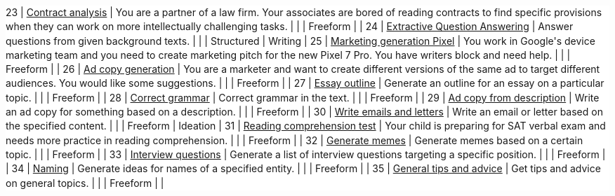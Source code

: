 23 | [Contract analysis](https://console.cloud.google.com/vertex-ai/generative/language/prompt-examples/Contract%20analysis?project=useful-atlas-387014) | You are a partner of a law firm. Your associates are bored of reading contracts to find specific provisions when they can work on more intellectually challenging tasks. |  |  | Freeform |  | 
24 | [Extractive Question Answering](https://console.cloud.google.com/vertex-ai/generative/language/prompt-examples/Extractive%20Question%20Answering?project=useful-atlas-387014) | Answer questions from given background texts. |  |  | Structured | Writing | 
25 | [Marketing generation Pixel](https://console.cloud.google.com/vertex-ai/generative/language/prompt-examples/Marketing%20generation%20Pixel?project=useful-atlas-387014) | You work in Google's device marketing team and you need to create marketing pitch for the new Pixel 7 Pro. You have writers block and need help. |  |  | Freeform |  | 
26 | [Ad copy generation](https://console.cloud.google.com/vertex-ai/generative/language/prompt-examples/Ad%20copy%20generation?project=useful-atlas-387014) | You are a marketer and want to create different versions of the same ad to target different audiences. You would like some suggestions. |  |  | Freeform |  | 
27 | [Essay outline](https://console.cloud.google.com/vertex-ai/generative/language/prompt-examples/Essay%20outline?project=useful-atlas-387014) | Generate an outline for an essay on a particular topic. |  |  | Freeform |  | 
28 | [Correct grammar](https://console.cloud.google.com/vertex-ai/generative/language/prompt-examples/Correct%20grammar?project=useful-atlas-387014) | Correct grammar in the text. |  |  | Freeform |  | 
29 | [Ad copy from description](https://console.cloud.google.com/vertex-ai/generative/language/prompt-examples/Ad%20copy%20from%20description?project=useful-atlas-387014) | Write an ad copy for something based on a description. |  |  | Freeform |  | 
30 | [Write emails and letters](https://console.cloud.google.com/vertex-ai/generative/language/prompt-examples/Write%20emails%20and%20letters?project=useful-atlas-387014) | Write an email or letter based on the specified content. |  |  | Freeform | Ideation | 
31 | [Reading comprehension test](https://console.cloud.google.com/vertex-ai/generative/language/prompt-examples/Reading%20comprehension%20test?project=useful-atlas-387014) | Your child is preparing for SAT verbal exam and needs more practice in reading comprehension. |  |  | Freeform |  | 
32 | [Generate memes](https://console.cloud.google.com/vertex-ai/generative/language/prompt-examples/Generate%20memes?project=useful-atlas-387014) | Generate memes based on a certain topic. |  |  | Freeform |  | 
33 | [Interview questions](https://console.cloud.google.com/vertex-ai/generative/language/prompt-examples/Interview%20questions?project=useful-atlas-387014) | Generate a list of interview questions targeting a specific position. |  |  | Freeform |  | 
34 | [Naming](https://console.cloud.google.com/vertex-ai/generative/language/prompt-examples/Naming?project=useful-atlas-387014) | Generate ideas for names of a specified entity. |  |  | Freeform |  | 
35 | [General tips and advice](https://console.cloud.google.com/vertex-ai/generative/language/prompt-examples/General%20tips%20and%20advice?project=useful-atlas-387014) | Get tips and advice on general topics. |  |  | Freeform |  | 

    
      
